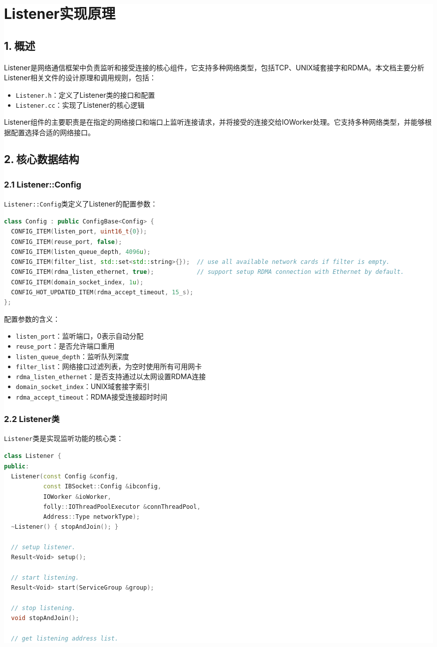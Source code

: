 # Listener实现原理

## 1. 概述

Listener是网络通信框架中负责监听和接受连接的核心组件，它支持多种网络类型，包括TCP、UNIX域套接字和RDMA。本文档主要分析Listener相关文件的设计原理和调用规则，包括：

- `Listener.h`：定义了Listener类的接口和配置
- `Listener.cc`：实现了Listener的核心逻辑

Listener组件的主要职责是在指定的网络接口和端口上监听连接请求，并将接受的连接交给IOWorker处理。它支持多种网络类型，并能够根据配置选择合适的网络接口。

## 2. 核心数据结构

### 2.1 Listener::Config

`Listener::Config`类定义了Listener的配置参数：

```cpp
class Config : public ConfigBase<Config> {
  CONFIG_ITEM(listen_port, uint16_t{0});
  CONFIG_ITEM(reuse_port, false);
  CONFIG_ITEM(listen_queue_depth, 4096u);
  CONFIG_ITEM(filter_list, std::set<std::string>{});  // use all available network cards if filter is empty.
  CONFIG_ITEM(rdma_listen_ethernet, true);            // support setup RDMA connection with Ethernet by default.
  CONFIG_ITEM(domain_socket_index, 1u);
  CONFIG_HOT_UPDATED_ITEM(rdma_accept_timeout, 15_s);
};
```

配置参数的含义：
- `listen_port`：监听端口，0表示自动分配
- `reuse_port`：是否允许端口重用
- `listen_queue_depth`：监听队列深度
- `filter_list`：网络接口过滤列表，为空时使用所有可用网卡
- `rdma_listen_ethernet`：是否支持通过以太网设置RDMA连接
- `domain_socket_index`：UNIX域套接字索引
- `rdma_accept_timeout`：RDMA接受连接超时时间

### 2.2 Listener类

`Listener`类是实现监听功能的核心类：

```cpp
class Listener {
public:
  Listener(const Config &config,
           const IBSocket::Config &ibconfig,
           IOWorker &ioWorker,
           folly::IOThreadPoolExecutor &connThreadPool,
           Address::Type networkType);
  ~Listener() { stopAndJoin(); }

  // setup listener.
  Result<Void> setup();

  // start listening.
  Result<Void> start(ServiceGroup &group);

  // stop listening.
  void stopAndJoin();

  // get listening address list.
```